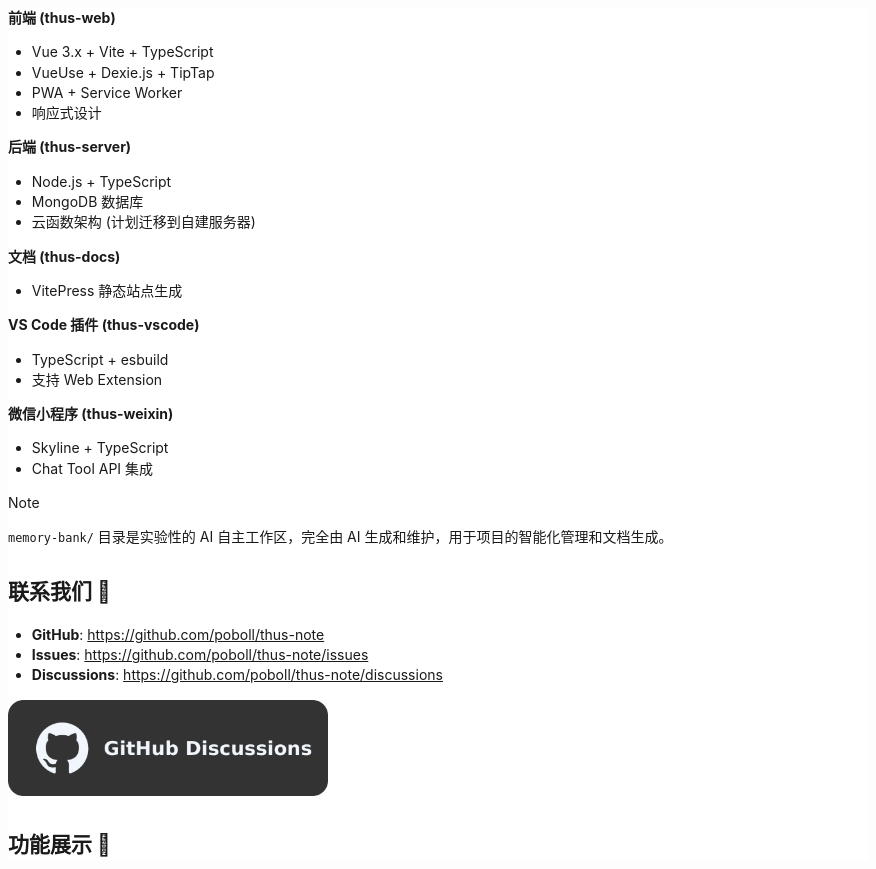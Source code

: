 **前端 (thus-web)**
- Vue 3.x + Vite + TypeScript
- VueUse + Dexie.js + TipTap
- PWA + Service Worker
- 响应式设计

**后端 (thus-server)**  
- Node.js + TypeScript
- MongoDB 数据库
- 云函数架构 (计划迁移到自建服务器)

**文档 (thus-docs)**
- VitePress 静态站点生成

**VS Code 插件 (thus-vscode)**
- TypeScript + esbuild
- 支持 Web Extension

**微信小程序 (thus-weixin)**
- Skyline + TypeScript
- Chat Tool API 集成

> [!NOTE]
> `memory-bank/` 目录是实验性的 AI 自主工作区，完全由 AI 生成和维护，用于项目的智能化管理和文档生成。


## 联系我们 👋

- **GitHub**: https://github.com/poboll/thus-note
- **Issues**: https://github.com/poboll/thus-note/issues
- **Discussions**: https://github.com/poboll/thus-note/discussions

<p>
  <a href="https://github.com/poboll/thus-note/discussions">
    <img src="./assets/github.png" width="320" alt="GitHub Discussions" />
  </a>
</p>

## 功能展示 🍭

